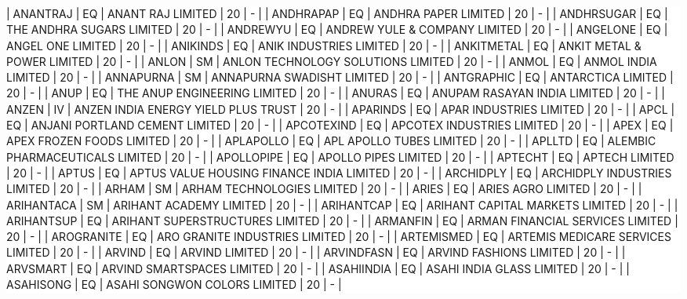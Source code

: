 | ANANTRAJ | EQ | ANANT RAJ LIMITED | 20 | - |
| ANDHRAPAP | EQ | ANDHRA PAPER LIMITED | 20 | - |
| ANDHRSUGAR | EQ | THE ANDHRA SUGARS LIMITED | 20 | - |
| ANDREWYU | EQ | ANDREW YULE & COMPANY LIMITED | 20 | - |
| ANGELONE | EQ | ANGEL ONE LIMITED | 20 | - |
| ANIKINDS | EQ | ANIK INDUSTRIES LIMITED | 20 | - |
| ANKITMETAL | EQ | ANKIT METAL & POWER LIMITED | 20 | - |
| ANLON | SM | ANLON TECHNOLOGY SOLUTIONS LIMITED | 20 | - |
| ANMOL | EQ | ANMOL INDIA LIMITED | 20 | - |
| ANNAPURNA | SM | ANNAPURNA SWADISHT LIMITED | 20 | - |
| ANTGRAPHIC | EQ | ANTARCTICA LIMITED | 20 | - |
| ANUP | EQ | THE ANUP ENGINEERING LIMITED | 20 | - |
| ANURAS | EQ | ANUPAM RASAYAN INDIA LIMITED | 20 | - |
| ANZEN | IV | ANZEN INDIA ENERGY YIELD PLUS TRUST | 20 | - |
| APARINDS | EQ | APAR INDUSTRIES LIMITED | 20 | - |
| APCL | EQ | ANJANI PORTLAND CEMENT LIMITED | 20 | - |
| APCOTEXIND | EQ | APCOTEX INDUSTRIES LIMITED | 20 | - |
| APEX | EQ | APEX FROZEN FOODS LIMITED | 20 | - |
| APLAPOLLO | EQ | APL APOLLO TUBES LIMITED | 20 | - |
| APLLTD | EQ | ALEMBIC PHARMACEUTICALS LIMITED | 20 | - |
| APOLLOPIPE | EQ | APOLLO PIPES LIMITED | 20 | - |
| APTECHT | EQ | APTECH LIMITED | 20 | - |
| APTUS | EQ | APTUS VALUE HOUSING FINANCE INDIA LIMITED | 20 | - |
| ARCHIDPLY | EQ | ARCHIDPLY INDUSTRIES LIMITED | 20 | - |
| ARHAM | SM | ARHAM TECHNOLOGIES LIMITED | 20 | - |
| ARIES | EQ | ARIES AGRO LIMITED | 20 | - |
| ARIHANTACA | SM | ARIHANT ACADEMY LIMITED | 20 | - |
| ARIHANTCAP | EQ | ARIHANT CAPITAL MARKETS LIMITED | 20 | - |
| ARIHANTSUP | EQ | ARIHANT SUPERSTRUCTURES LIMITED | 20 | - |
| ARMANFIN | EQ | ARMAN FINANCIAL SERVICES LIMITED | 20 | - |
| AROGRANITE | EQ | ARO GRANITE INDUSTRIES LIMITED | 20 | - |
| ARTEMISMED | EQ | ARTEMIS MEDICARE SERVICES LIMITED | 20 | - |
| ARVIND | EQ | ARVIND LIMITED | 20 | - |
| ARVINDFASN | EQ | ARVIND FASHIONS LIMITED | 20 | - |
| ARVSMART | EQ | ARVIND SMARTSPACES LIMITED | 20 | - |
| ASAHIINDIA | EQ | ASAHI INDIA GLASS LIMITED | 20 | - |
| ASAHISONG | EQ | ASAHI SONGWON COLORS LIMITED | 20 | - |